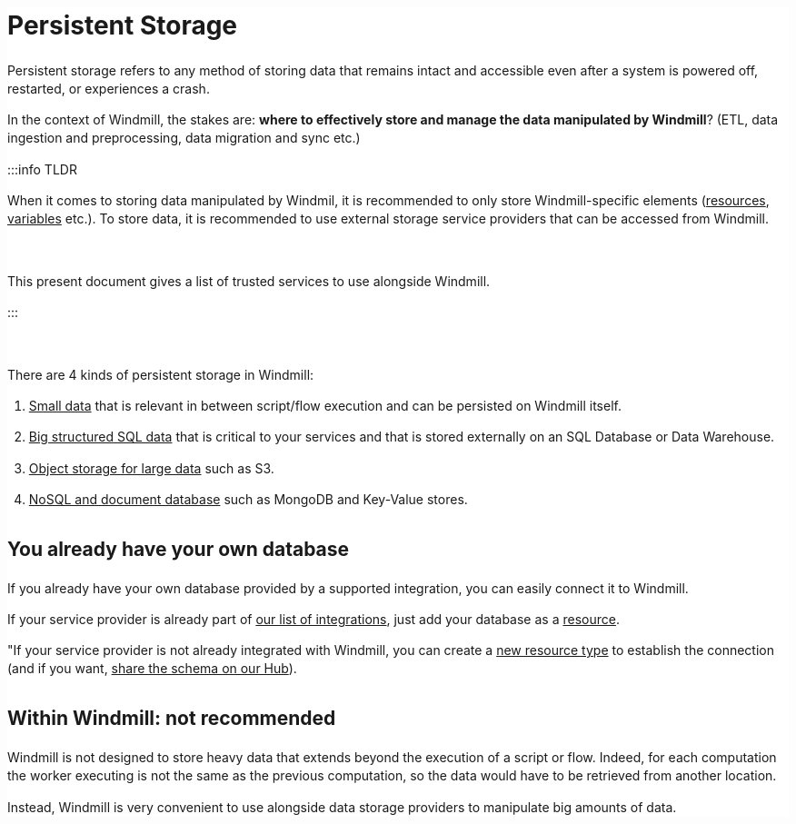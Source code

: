 # Persistent Storage

Persistent storage refers to any method of storing data that remains intact and accessible even after a system is powered off, restarted, or experiences a crash.

In the context of Windmill, the stakes are: **where to effectively store and manage the data manipulated by Windmill**? (ETL, data ingestion and preprocessing, data migration and sync etc.)

:::info TLDR

When it comes to storing data manipulated by Windmil, it is recommended to only store Windmill-specific elements ([resources](../3_resources_and_types/index.mdx), [variables](../2_variables_and_secrets/index.mdx) etc.). To store data, it is recommended to use external storage service providers that can be accessed from Windmill.

<br/>

This present document gives a list of trusted services to use alongside Windmill.

:::

<br/>

There are 4 kinds of persistent storage in Windmill:

1. [Small data](#within-windmill-not-recommended) that is relevant in between script/flow execution and can be persisted on Windmill itself.

2. [Big structured SQL data](#structured-databases-postgres-supabase-neontech) that is critical to your services and that is stored externally on an SQL Database or Data Warehouse.

3. [Object storage for large data](#large-data-files-s3-r2-minio) such as S3.

4. [NoSQL and document database](#key-value-stores-mongodb-atlas-redis-upstash) such as MongoDB and Key-Value stores.

## You already have your own database

If you already have your own database provided by a supported integration, you can easily connect it to Windmill.

If your service provider is already part of [our list of integrations](../../integrations/0_integrations_on_windmill.mdx), just add your database as a [resource](../../core_concepts/3_resources_and_types/index.mdx).

"If your service provider is not already integrated with Windmill, you can create a [new resource type](../../core_concepts/3_resources_and_types/index.mdx#create-a-resource-type) to establish the connection (and if you want, [share the schema on our Hub](../../misc/1_share_on_hub/index.md)).

## Within Windmill: not recommended

Windmill is not designed to store heavy data that extends beyond the execution of a script or flow. Indeed, for each computation the worker executing is not the same as the previous computation, so the data would have to be retrieved from another location.

Instead, Windmill is very convenient to use alongside data storage providers to manipulate big amounts of data.
